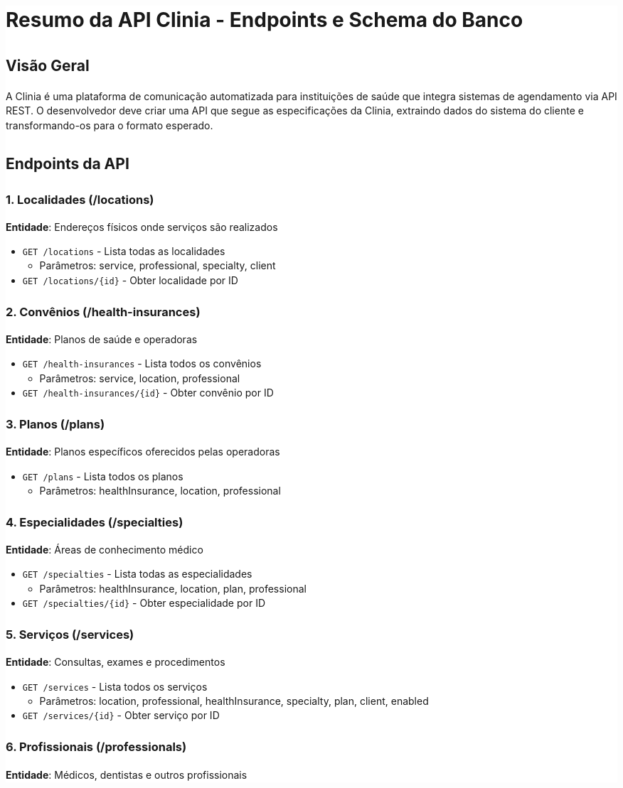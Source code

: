 # Resumo da API Clinia - Endpoints e Schema do Banco

## Visão Geral

A Clinia é uma plataforma de comunicação automatizada para instituições de saúde que integra sistemas de agendamento via API REST. O desenvolvedor deve criar uma API que segue as especificações da Clinia, extraindo dados do sistema do cliente e transformando-os para o formato esperado.

## Endpoints da API

### 1. Localidades (/locations)

**Entidade**: Endereços físicos onde serviços são realizados

- `GET /locations` - Lista todas as localidades
  - Parâmetros: service, professional, specialty, client
- `GET /locations/{id}` - Obter localidade por ID

### 2. Convênios (/health-insurances)

**Entidade**: Planos de saúde e operadoras

- `GET /health-insurances` - Lista todos os convênios
  - Parâmetros: service, location, professional
- `GET /health-insurances/{id}` - Obter convênio por ID

### 3. Planos (/plans)

**Entidade**: Planos específicos oferecidos pelas operadoras

- `GET /plans` - Lista todos os planos
  - Parâmetros: healthInsurance, location, professional

### 4. Especialidades (/specialties)

**Entidade**: Áreas de conhecimento médico

- `GET /specialties` - Lista todas as especialidades
  - Parâmetros: healthInsurance, location, plan, professional
- `GET /specialties/{id}` - Obter especialidade por ID

### 5. Serviços (/services)

**Entidade**: Consultas, exames e procedimentos

- `GET /services` - Lista todos os serviços
  - Parâmetros: location, professional, healthInsurance, specialty, plan, client, enabled
- `GET /services/{id}` - Obter serviço por ID

### 6. Profissionais (/professionals)

**Entidade**: Médicos, dentistas e outros profissionais
